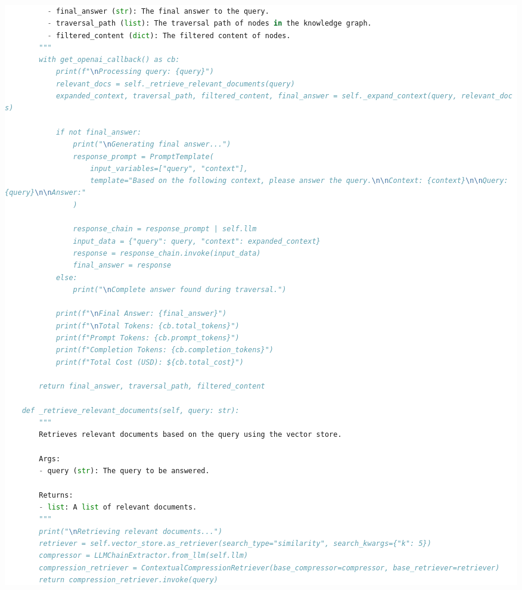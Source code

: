 ```python
          - final_answer (str): The final answer to the query.
          - traversal_path (list): The traversal path of nodes in the knowledge graph.
          - filtered_content (dict): The filtered content of nodes.
        """
        with get_openai_callback() as cb:
            print(f"\nProcessing query: {query}")
            relevant_docs = self._retrieve_relevant_documents(query)
            expanded_context, traversal_path, filtered_content, final_answer = self._expand_context(query, relevant_docs)
            
            if not final_answer:
                print("\nGenerating final answer...")
                response_prompt = PromptTemplate(
                    input_variables=["query", "context"],
                    template="Based on the following context, please answer the query.\n\nContext: {context}\n\nQuery: {query}\n\nAnswer:"
                )
                
                response_chain = response_prompt | self.llm
                input_data = {"query": query, "context": expanded_context}
                response = response_chain.invoke(input_data)
                final_answer = response
            else:
                print("\nComplete answer found during traversal.")
            
            print(f"\nFinal Answer: {final_answer}")
            print(f"\nTotal Tokens: {cb.total_tokens}")
            print(f"Prompt Tokens: {cb.prompt_tokens}")
            print(f"Completion Tokens: {cb.completion_tokens}")
            print(f"Total Cost (USD): ${cb.total_cost}")
        
        return final_answer, traversal_path, filtered_content

    def _retrieve_relevant_documents(self, query: str):
        """
        Retrieves relevant documents based on the query using the vector store.
        
        Args:
        - query (str): The query to be answered.
        
        Returns:
        - list: A list of relevant documents.
        """
        print("\nRetrieving relevant documents...")
        retriever = self.vector_store.as_retriever(search_type="similarity", search_kwargs={"k": 5})
        compressor = LLMChainExtractor.from_llm(self.llm)
        compression_retriever = ContextualCompressionRetriever(base_compressor=compressor, base_retriever=retriever)
        return compression_retriever.invoke(query)

```
